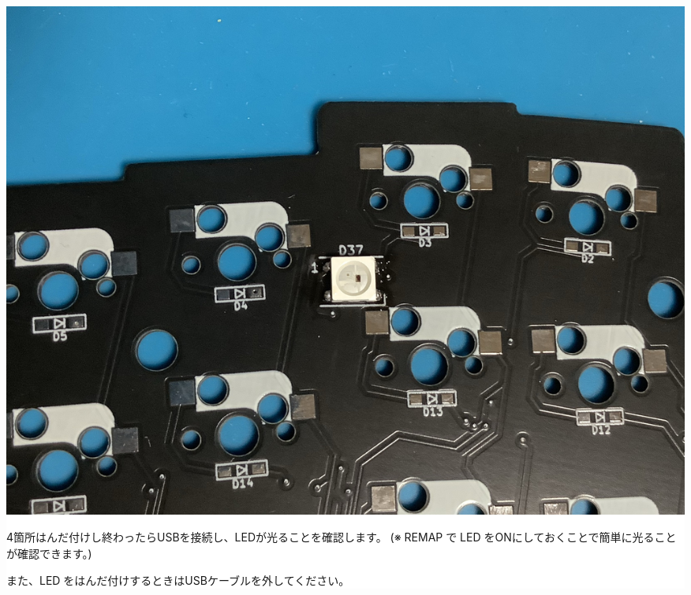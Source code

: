 ![](assets/3_4.JPEG)

4箇所はんだ付けし終わったらUSBを接続し、LEDが光ることを確認します。
(※ REMAP で LED をONにしておくことで簡単に光ることが確認できます。)

また、LED をはんだ付けするときはUSBケーブルを外してください。
